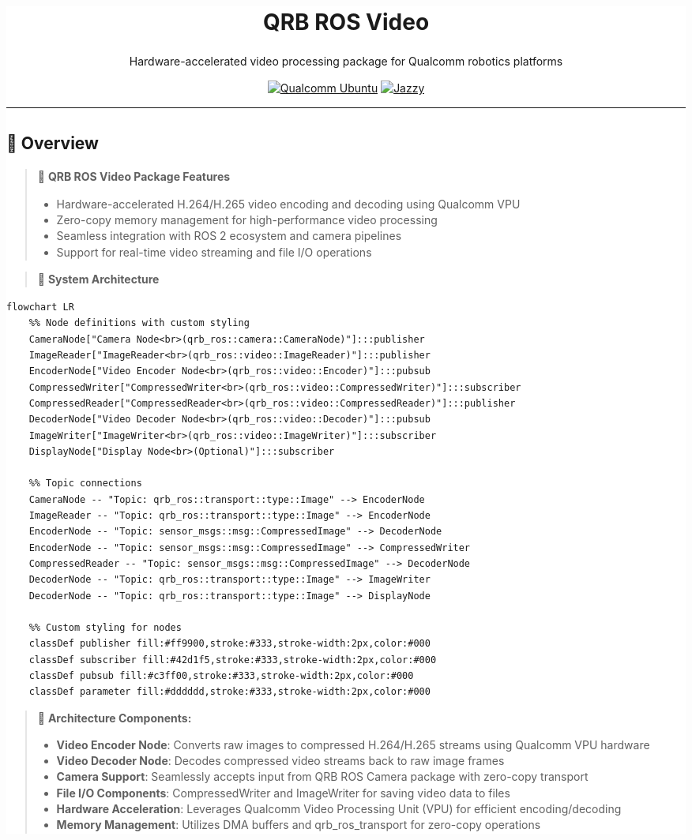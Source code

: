 <div align="center">
  <h1>QRB ROS Video</h1>
  <p align="center">
    <!-- Add images or videos to showcase your project demo, use case, or logo -->
  </p>
  <p>Hardware-accelerated video processing package for Qualcomm robotics platforms</p>
  
  <a href="https://ubuntu.com/download/qualcomm-iot" target="_blank"><img src="https://img.shields.io/badge/Qualcomm%20Ubuntu-E95420?style=for-the-badge&logo=ubuntu&logoColor=white" alt="Qualcomm Ubuntu"></a>
  <a href="https://docs.ros.org/en/jazzy/" target="_blank"><img src="https://img.shields.io/badge/ROS%20Jazzy-1c428a?style=for-the-badge&logo=ros&logoColor=white" alt="Jazzy"></a>
  
</div>

---

## 👋 Overview

> 📌 **QRB ROS Video Package Features**
> - Hardware-accelerated H.264/H.265 video encoding and decoding using Qualcomm VPU
> - Zero-copy memory management for high-performance video processing
> - Seamless integration with ROS 2 ecosystem and camera pipelines
> - Support for real-time video streaming and file I/O operations

> 📌 **System Architecture**

```mermaid
flowchart LR
    %% Node definitions with custom styling
    CameraNode["Camera Node<br>(qrb_ros::camera::CameraNode)"]:::publisher
    ImageReader["ImageReader<br>(qrb_ros::video::ImageReader)"]:::publisher
    EncoderNode["Video Encoder Node<br>(qrb_ros::video::Encoder)"]:::pubsub
    CompressedWriter["CompressedWriter<br>(qrb_ros::video::CompressedWriter)"]:::subscriber
    CompressedReader["CompressedReader<br>(qrb_ros::video::CompressedReader)"]:::publisher
    DecoderNode["Video Decoder Node<br>(qrb_ros::video::Decoder)"]:::pubsub
    ImageWriter["ImageWriter<br>(qrb_ros::video::ImageWriter)"]:::subscriber
    DisplayNode["Display Node<br>(Optional)"]:::subscriber
    
    %% Topic connections
    CameraNode -- "Topic: qrb_ros::transport::type::Image" --> EncoderNode
    ImageReader -- "Topic: qrb_ros::transport::type::Image" --> EncoderNode
    EncoderNode -- "Topic: sensor_msgs::msg::CompressedImage" --> DecoderNode
    EncoderNode -- "Topic: sensor_msgs::msg::CompressedImage" --> CompressedWriter
    CompressedReader -- "Topic: sensor_msgs::msg::CompressedImage" --> DecoderNode
    DecoderNode -- "Topic: qrb_ros::transport::type::Image" --> ImageWriter
    DecoderNode -- "Topic: qrb_ros::transport::type::Image" --> DisplayNode
    
    %% Custom styling for nodes
    classDef publisher fill:#ff9900,stroke:#333,stroke-width:2px,color:#000
    classDef subscriber fill:#42d1f5,stroke:#333,stroke-width:2px,color:#000
    classDef pubsub fill:#c3ff00,stroke:#333,stroke-width:2px,color:#000
    classDef parameter fill:#dddddd,stroke:#333,stroke-width:2px,color:#000
```

> 📌 **Architecture Components:**
> - **Video Encoder Node**: Converts raw images to compressed H.264/H.265 streams using Qualcomm VPU hardware
> - **Video Decoder Node**: Decodes compressed video streams back to raw image frames
> - **Camera Support**: Seamlessly accepts input from QRB ROS Camera package with zero-copy transport
> - **File I/O Components**: CompressedWriter and ImageWriter for saving video data to files
> - **Hardware Acceleration**: Leverages Qualcomm Video Processing Unit (VPU) for efficient encoding/decoding
> - **Memory Management**: Utilizes DMA buffers and qrb_ros_transport for zero-copy operations

